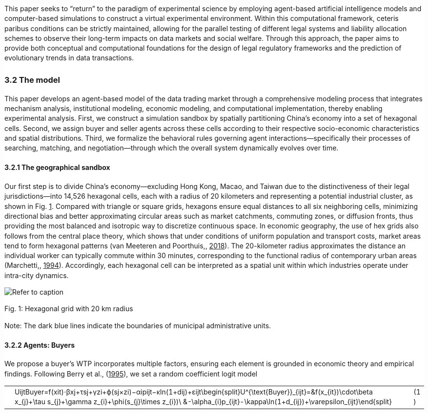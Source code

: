 This paper seeks to “return” to the paradigm of experimental science by employing agent-based artificial intelligence models and computer-based simulations to construct a virtual experimental environment. Within this computational framework, ceteris paribus conditions can be strictly maintained, allowing for the parallel testing of different legal systems and liability allocation schemes to observe their long-term impacts on data markets and social welfare. Through this approach, the paper aims to provide both conceptual and computational foundations for the design of legal regulatory frameworks and the prediction of evolutionary trends in data transactions.

### 3.2 The model

This paper develops an agent-based model of the data trading market through a comprehensive modeling process that integrates mechanism analysis, institutional modeling, economic modeling, and computational implementation, thereby enabling experimental analysis. First, we construct a simulation sandbox by spatially partitioning China’s economy into a set of hexagonal cells. Second, we assign buyer and seller agents across these cells according to their respective socio-economic characteristics and spatial distributions. Third, we formalize the behavioral rules governing agent interactions—specifically their processes of searching, matching, and negotiation—through which the overall system dynamically evolves over time.

#### 3.2.1 The geographical sandbox

Our first step is to divide China’s economy—excluding Hong Kong, Macao, and Taiwan due to the distinctiveness of their legal jurisdictions—into 14,526 hexagonal cells, each with a radius of 20 kilometers and representing a potential industrial cluster, as shown in Fig. [1](https://arxiv.org/html/2510.26727v1#S3.F1 "Fig. 1 ‣ 3.2.1 The geographical sandbox ‣ 3.2 The model ‣ 3 Empirical design ‣ Neither Consent nor Property: A Policy Lab for Data Law"). Compared with triangle or square grids, hexagons ensure equal distances to all six neighboring cells, minimizing directional bias and better approximating circular areas such as market catchments, commuting zones, or diffusion fronts, thus providing the most balanced and isotropic way to discretize continuous space. In economic geography, the use of hex grids also follows from the central place theory, which shows that under conditions of uniform population and transport costs, market areas tend to form hexagonal patterns (van Meeteren and Poorthuis,, [2018](https://arxiv.org/html/2510.26727v1#bib.bib63)). The 20-kilometer radius approximates the distance an individual worker can typically commute within 30 minutes, corresponding to the functional radius of contemporary urban areas (Marchetti,, [1994](https://arxiv.org/html/2510.26727v1#bib.bib33)). Accordingly, each hexagonal cell can be interpreted as a spatial unit within which industries operate under intra-city dynamics.

![Refer to caption](x1.png)

Fig. 1: Hexagonal grid with 20 km radius

Note: The dark blue lines indicate the boundaries of municipal administrative units.

#### 3.2.2 Agents: Buyers

We propose a buyer’s WTP incorporates multiple factors, ensuring each element is grounded in economic theory and empirical findings. Following Berry et al., ([1995](https://arxiv.org/html/2510.26727v1#bib.bib8)), we set a random coefficient logit model

|  |  |  |  |
| --- | --- | --- | --- |
|  | Ui​j​tBuyer=f​(xi​t)⋅β​xj+τ​sj+γ​zi+ϕ​(sj×zi)−αi​pi​j​t−κ​ln⁡(1+di​j)+εi​j​t\begin{split}U^{\text{Buyer}}\_{ijt}=&f(x\_{it})\cdot\beta x\_{j}+\tau s\_{j}+\gamma z\_{i}+\phi(s\_{j}\times z\_{i})\\ &-\alpha\_{i}p\_{ijt}-\kappa\ln(1+d\_{ij})+\varepsilon\_{ijt}\end{split} |  | (1) |
